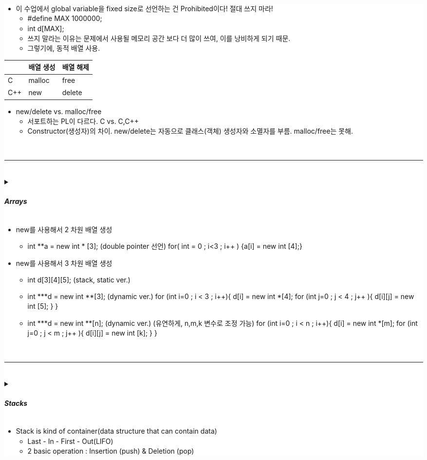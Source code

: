 
- 이 수업에서 global variable을 fixed size로 선언하는 건 Prohibited이다! 절대 쓰지 마라! 
	- \#define MAX 1000000;
	- int d[MAX];
	- 쓰지 말라는 이유는 문제에서 사용될 메모리 공간 보다 더 많이 쓰여, 이를 낭비하게 되기 때문.
	- 그렇기에, 동적 배열 사용.

|     | 배열 생성  | 배열 해제   |
| --- | ------ | ------- |
| C   | malloc | free    |
| C++ | new    | delete  |
- new/delete vs. malloc/free
	- 서포트하는 PL이 다르다. C vs. C,C++
	- Constructor(생성자)의 차이. new/delete는 자동으로 클래스(객체) 생성자와 소멸자를 부름. malloc/free는 못해.
<br>

 ---

<br>

<details><summary><h5> Arrays </h5></summary></details>

- new를 사용해서 2 차원 배열 생성
	- int \*\*a = new int \* \[3]; (double pointer 선언)
		for( int = 0 ; i<3 ; i++ )
		{a\[i] = new int \[4];}

- new를 사용해서 3 차원 배열 생성
	- int d\[3]\[4]\[5]; (stack, static ver.)
	- int \*\*\*d = new int \*\*\[3]; (dynamic ver.)
		for (int i=0 ; i < 3 ; i++){
		d\[i] = new int \*\[4];
			for (int j=0 ; j < 4 ; j++ ){
			d\[i]\[j] = new int \[5]; 
			}
		}

	- int \*\*\*d = new int \*\*\[n]; (dynamic ver.) (유연하게, n,m,k 변수로 조정 가능)
		for (int i=0 ; i < n ; i++){
		d\[i] = new int \*\[m];
			for (int j=0 ; j < m ; j++ ){
			d\[i]\[j] = new int \[k]; 
			}
		}


<br>

 ---

<br>

<details><summary><h5> Stacks </h5></summary></details>

- Stack is kind of container(data structure that can contain data)
	- Last - In - First - Out(LIFO)
	- 2 basic operation : Insertion (push) & Deletion (pop)
	